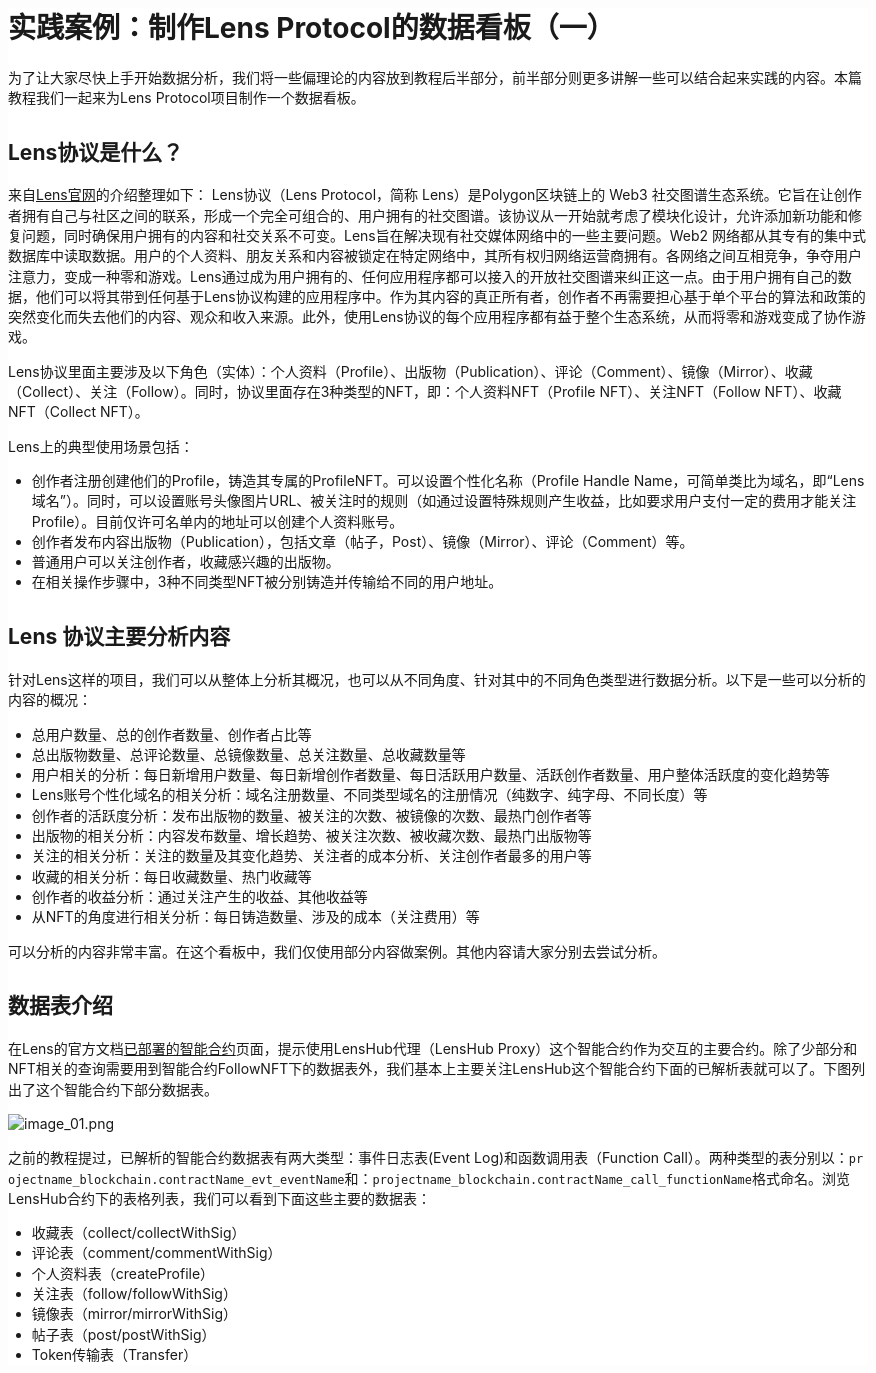 # 实践案例：制作Lens Protocol的数据看板（一）

为了让大家尽快上手开始数据分析，我们将一些偏理论的内容放到教程后半部分，前半部分则更多讲解一些可以结合起来实践的内容。本篇教程我们一起来为Lens Protocol项目制作一个数据看板。

## Lens协议是什么？

来自[Lens官网](https://docs.lens.xyz/docs/what-is-lens)的介绍整理如下：
Lens协议（Lens Protocol，简称 Lens）是Polygon区块链上的 Web3 社交图谱生态系统。它旨在让创作者拥有自己与社区之间的联系，形成一个完全可组合的、用户拥有的社交图谱。该协议从一开始就考虑了模块化设计，允许添加新功能和修复问题，同时确保用户拥有的内容和社交关系不可变。Lens旨在解决现有社交媒体网络中的一些主要问题。Web2 网络都从其专有的集中式数据库中读取数据。用户的个人资料、朋友关系和内容被锁定在特定网络中，其所有权归网络运营商拥有。各网络之间互相竞争，争夺用户注意力，变成一种零和游戏。Lens通过成为用户拥有的、任何应用程序都可以接入的开放社交图谱来纠正这一点。由于用户拥有自己的数据，他们可以将其带到任何基于Lens协议构建的应用程序中。作为其内容的真正所有者，创作者不再需要担心基于单个平台的算法和政策的突然变化而失去他们的内容、观众和收入来源。此外，使用Lens协议的每个应用程序都有益于整个生态系统，从而将零和游戏变成了协作游戏。

Lens协议里面主要涉及以下角色（实体）：个人资料（Profile）、出版物（Publication）、评论（Comment）、镜像（Mirror）、收藏（Collect）、关注（Follow）。同时，协议里面存在3种类型的NFT，即：个人资料NFT（Profile NFT）、关注NFT（Follow NFT）、收藏NFT（Collect NFT）。

Lens上的典型使用场景包括：

- 创作者注册创建他们的Profile，铸造其专属的ProfileNFT。可以设置个性化名称（Profile Handle Name，可简单类比为域名，即“Lens域名”）。同时，可以设置账号头像图片URL、被关注时的规则（如通过设置特殊规则产生收益，比如要求用户支付一定的费用才能关注Profile）。目前仅许可名单内的地址可以创建个人资料账号。
- 创作者发布内容出版物（Publication），包括文章（帖子，Post）、镜像（Mirror）、评论（Comment）等。
- 普通用户可以关注创作者，收藏感兴趣的出版物。
- 在相关操作步骤中，3种不同类型NFT被分别铸造并传输给不同的用户地址。

## Lens 协议主要分析内容

针对Lens这样的项目，我们可以从整体上分析其概况，也可以从不同角度、针对其中的不同角色类型进行数据分析。以下是一些可以分析的内容的概况：
- 总用户数量、总的创作者数量、创作者占比等
- 总出版物数量、总评论数量、总镜像数量、总关注数量、总收藏数量等
- 用户相关的分析：每日新增用户数量、每日新增创作者数量、每日活跃用户数量、活跃创作者数量、用户整体活跃度的变化趋势等
- Lens账号个性化域名的相关分析：域名注册数量、不同类型域名的注册情况（纯数字、纯字母、不同长度）等
- 创作者的活跃度分析：发布出版物的数量、被关注的次数、被镜像的次数、最热门创作者等
- 出版物的相关分析：内容发布数量、增长趋势、被关注次数、被收藏次数、最热门出版物等
- 关注的相关分析：关注的数量及其变化趋势、关注者的成本分析、关注创作者最多的用户等
- 收藏的相关分析：每日收藏数量、热门收藏等
- 创作者的收益分析：通过关注产生的收益、其他收益等
- 从NFT的角度进行相关分析：每日铸造数量、涉及的成本（关注费用）等

可以分析的内容非常丰富。在这个看板中，我们仅使用部分内容做案例。其他内容请大家分别去尝试分析。

## 数据表介绍

在Lens的官方文档[已部署的智能合约](https://docs.lens.xyz/docs/deployed-contract-addresses)页面，提示使用LensHub代理（LensHub Proxy）这个智能合约作为交互的主要合约。除了少部分和NFT相关的查询需要用到智能合约FollowNFT下的数据表外，我们基本上主要关注LensHub这个智能合约下面的已解析表就可以了。下图列出了这个智能合约下部分数据表。

![image_01.png](img/image_01.png)

之前的教程提过，已解析的智能合约数据表有两大类型：事件日志表(Event Log)和函数调用表（Function Call）。两种类型的表分别以：`projectname_blockchain.contractName_evt_eventName`和：`projectname_blockchain.contractName_call_functionName`格式命名。浏览LensHub合约下的表格列表，我们可以看到下面这些主要的数据表：
- 收藏表（collect/collectWithSig）
- 评论表（comment/commentWithSig）
- 个人资料表（createProfile）
- 关注表（follow/followWithSig）
- 镜像表（mirror/mirrorWithSig）
- 帖子表（post/postWithSig）
- Token传输表（Transfer）

